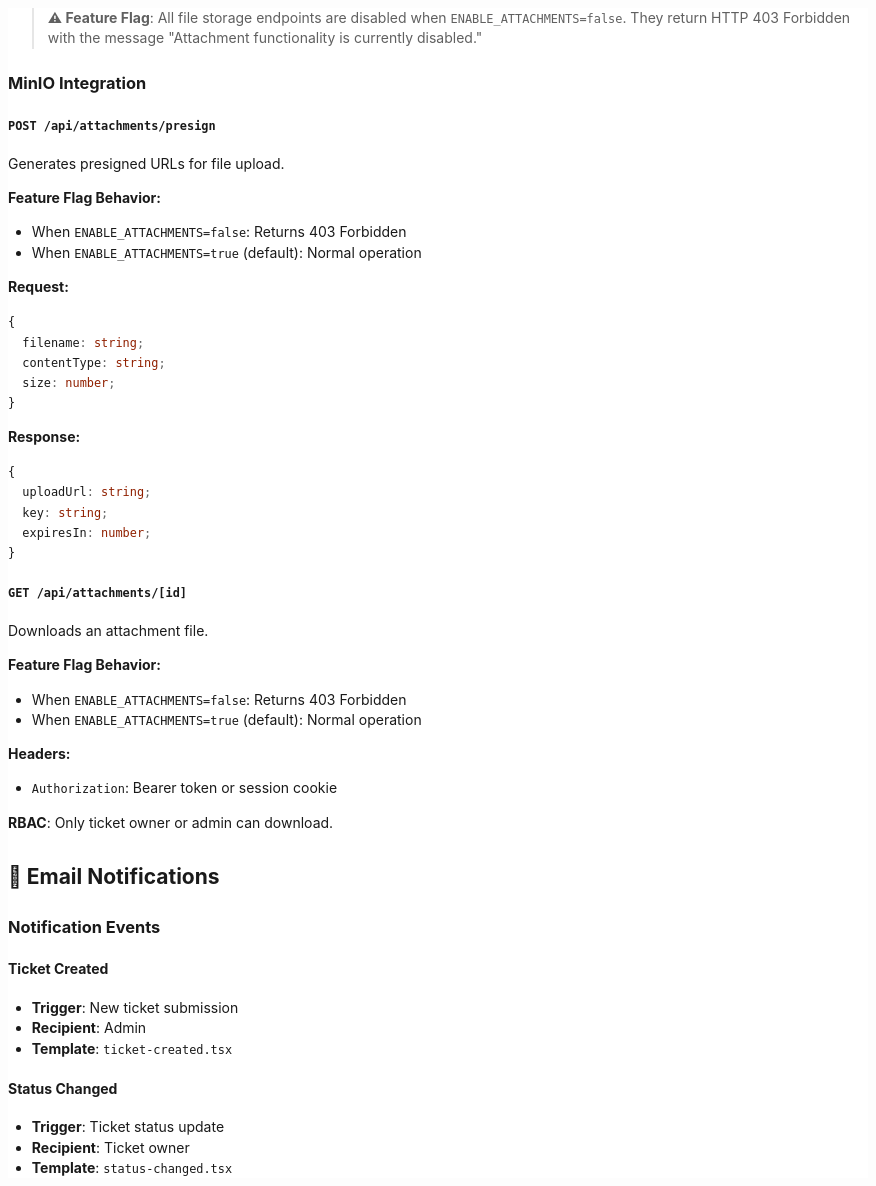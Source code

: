 > **⚠️ Feature Flag**: All file storage endpoints are disabled when `ENABLE_ATTACHMENTS=false`. They return HTTP 403 Forbidden with the message "Attachment functionality is currently disabled."

### MinIO Integration

#### `POST /api/attachments/presign`
Generates presigned URLs for file upload.

**Feature Flag Behavior:**
- When `ENABLE_ATTACHMENTS=false`: Returns 403 Forbidden
- When `ENABLE_ATTACHMENTS=true` (default): Normal operation

**Request:**
```typescript
{
  filename: string;
  contentType: string;
  size: number;
}
```

**Response:**
```typescript
{
  uploadUrl: string;
  key: string;
  expiresIn: number;
}
```

#### `GET /api/attachments/[id]`
Downloads an attachment file.

**Feature Flag Behavior:**
- When `ENABLE_ATTACHMENTS=false`: Returns 403 Forbidden
- When `ENABLE_ATTACHMENTS=true` (default): Normal operation

**Headers:**
- `Authorization`: Bearer token or session cookie

**RBAC**: Only ticket owner or admin can download.

## 📧 Email Notifications

### Notification Events

#### Ticket Created
- **Trigger**: New ticket submission
- **Recipient**: Admin
- **Template**: `ticket-created.tsx`

#### Status Changed
- **Trigger**: Ticket status update
- **Recipient**: Ticket owner
- **Template**: `status-changed.tsx`
